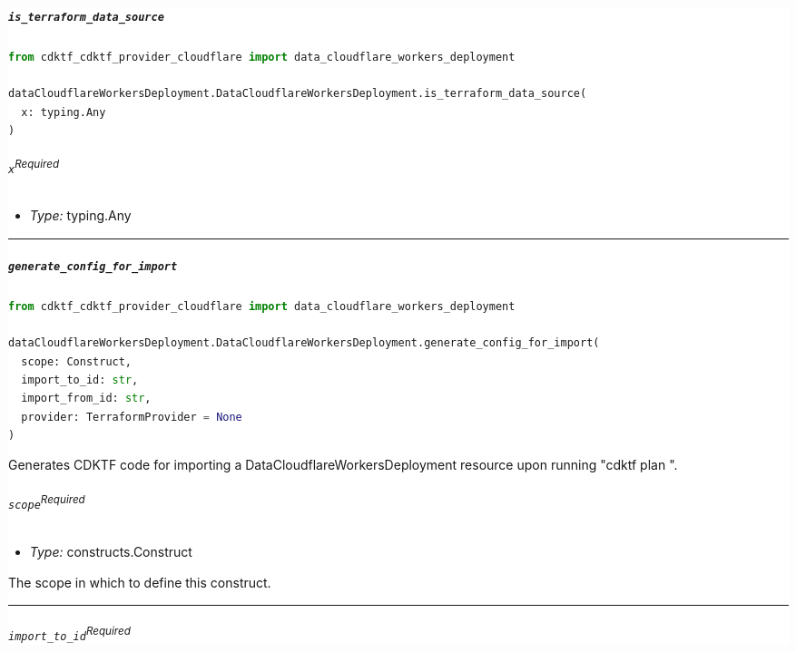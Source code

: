 
##### `is_terraform_data_source` <a name="is_terraform_data_source" id="@cdktf/provider-cloudflare.dataCloudflareWorkersDeployment.DataCloudflareWorkersDeployment.isTerraformDataSource"></a>

```python
from cdktf_cdktf_provider_cloudflare import data_cloudflare_workers_deployment

dataCloudflareWorkersDeployment.DataCloudflareWorkersDeployment.is_terraform_data_source(
  x: typing.Any
)
```

###### `x`<sup>Required</sup> <a name="x" id="@cdktf/provider-cloudflare.dataCloudflareWorkersDeployment.DataCloudflareWorkersDeployment.isTerraformDataSource.parameter.x"></a>

- *Type:* typing.Any

---

##### `generate_config_for_import` <a name="generate_config_for_import" id="@cdktf/provider-cloudflare.dataCloudflareWorkersDeployment.DataCloudflareWorkersDeployment.generateConfigForImport"></a>

```python
from cdktf_cdktf_provider_cloudflare import data_cloudflare_workers_deployment

dataCloudflareWorkersDeployment.DataCloudflareWorkersDeployment.generate_config_for_import(
  scope: Construct,
  import_to_id: str,
  import_from_id: str,
  provider: TerraformProvider = None
)
```

Generates CDKTF code for importing a DataCloudflareWorkersDeployment resource upon running "cdktf plan <stack-name>".

###### `scope`<sup>Required</sup> <a name="scope" id="@cdktf/provider-cloudflare.dataCloudflareWorkersDeployment.DataCloudflareWorkersDeployment.generateConfigForImport.parameter.scope"></a>

- *Type:* constructs.Construct

The scope in which to define this construct.

---

###### `import_to_id`<sup>Required</sup> <a name="import_to_id" id="@cdktf/provider-cloudflare.dataCloudflareWorkersDeployment.DataCloudflareWorkersDeployment.generateConfigForImport.parameter.importToId"></a>
